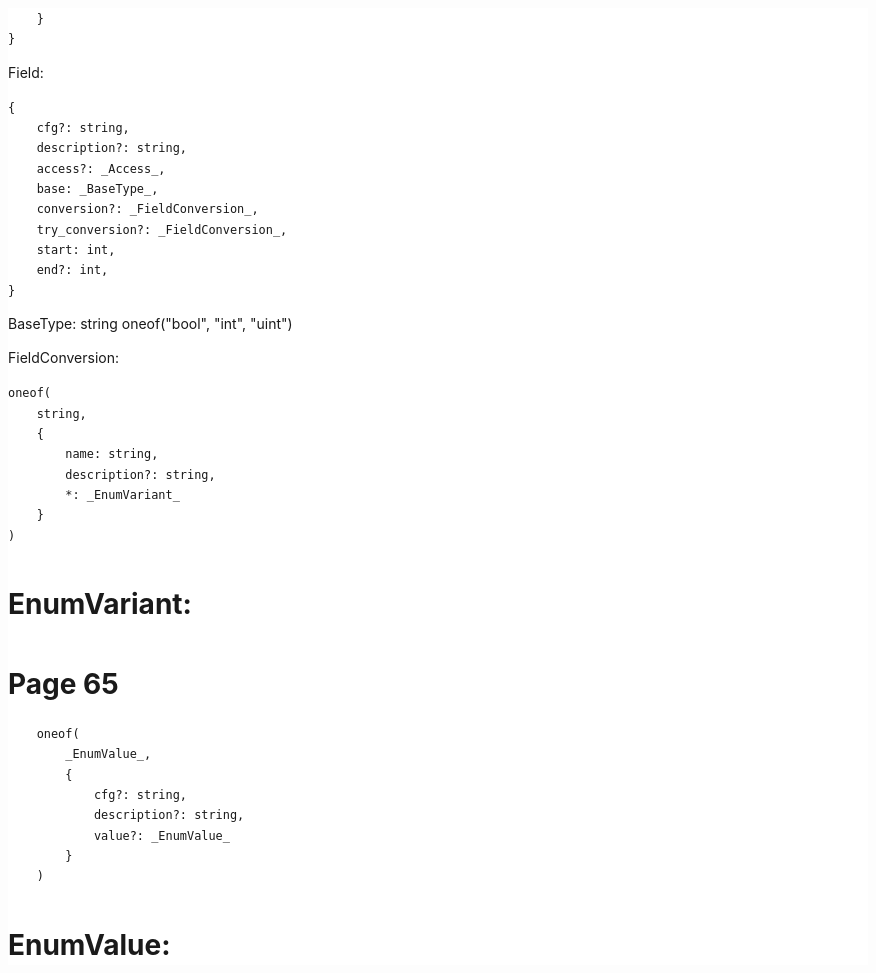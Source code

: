 ```
    }
}
```

Field:

```
{
    cfg?: string,
    description?: string,
    access?: _Access_,
    base: _BaseType_,
    conversion?: _FieldConversion_,
    try_conversion?: _FieldConversion_,
    start: int,
    end?: int,
}
```

BaseType:
string oneof("bool", "int", "uint")

FieldConversion:

```
oneof(
    string,
    {
        name: string,
        description?: string,
        *: _EnumVariant_
    }
)
```


# EnumVariant:

# Page 65

```
    oneof(
        _EnumValue_,
        {
            cfg?: string,
            description?: string,
            value?: _EnumValue_
        }
    )
```


# EnumValue: 
